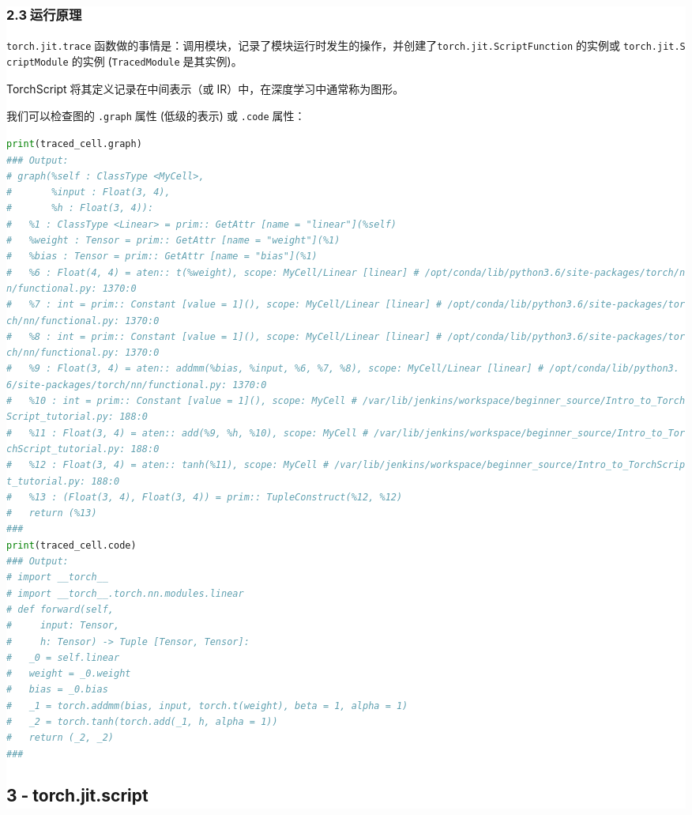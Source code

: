 
### 2.3 运行原理

`torch.jit.trace` 函数做的事情是：调用模块，记录了模块运行时发生的操作，并创建了`torch.jit.ScriptFunction` 的实例或 `torch.jit.ScriptModule` 的实例 (`TracedModule` 是其实例)。

TorchScript 将其定义记录在中间表示（或 IR）中，在深度学习中通常称为图形。

我们可以检查图的 `.graph` 属性 (低级的表示) 或 `.code` 属性：

```python
print(traced_cell.graph)
### Output:
# graph(%self : ClassType <MyCell>,
#       %input : Float(3, 4),
#       %h : Float(3, 4)):
#   %1 : ClassType <Linear> = prim:: GetAttr [name = "linear"](%self)
#   %weight : Tensor = prim:: GetAttr [name = "weight"](%1)
#   %bias : Tensor = prim:: GetAttr [name = "bias"](%1)
#   %6 : Float(4, 4) = aten:: t(%weight), scope: MyCell/Linear [linear] # /opt/conda/lib/python3.6/site-packages/torch/nn/functional.py: 1370:0
#   %7 : int = prim:: Constant [value = 1](), scope: MyCell/Linear [linear] # /opt/conda/lib/python3.6/site-packages/torch/nn/functional.py: 1370:0
#   %8 : int = prim:: Constant [value = 1](), scope: MyCell/Linear [linear] # /opt/conda/lib/python3.6/site-packages/torch/nn/functional.py: 1370:0
#   %9 : Float(3, 4) = aten:: addmm(%bias, %input, %6, %7, %8), scope: MyCell/Linear [linear] # /opt/conda/lib/python3.6/site-packages/torch/nn/functional.py: 1370:0
#   %10 : int = prim:: Constant [value = 1](), scope: MyCell # /var/lib/jenkins/workspace/beginner_source/Intro_to_TorchScript_tutorial.py: 188:0
#   %11 : Float(3, 4) = aten:: add(%9, %h, %10), scope: MyCell # /var/lib/jenkins/workspace/beginner_source/Intro_to_TorchScript_tutorial.py: 188:0
#   %12 : Float(3, 4) = aten:: tanh(%11), scope: MyCell # /var/lib/jenkins/workspace/beginner_source/Intro_to_TorchScript_tutorial.py: 188:0
#   %13 : (Float(3, 4), Float(3, 4)) = prim:: TupleConstruct(%12, %12)
#   return (%13)
###
print(traced_cell.code)
### Output:
# import __torch__
# import __torch__.torch.nn.modules.linear
# def forward(self,
#     input: Tensor,
#     h: Tensor) -> Tuple [Tensor, Tensor]:
#   _0 = self.linear
#   weight = _0.weight
#   bias = _0.bias
#   _1 = torch.addmm(bias, input, torch.t(weight), beta = 1, alpha = 1)
#   _2 = torch.tanh(torch.add(_1, h, alpha = 1))
#   return (_2, _2)
###
```

## 3 - torch.jit.script
